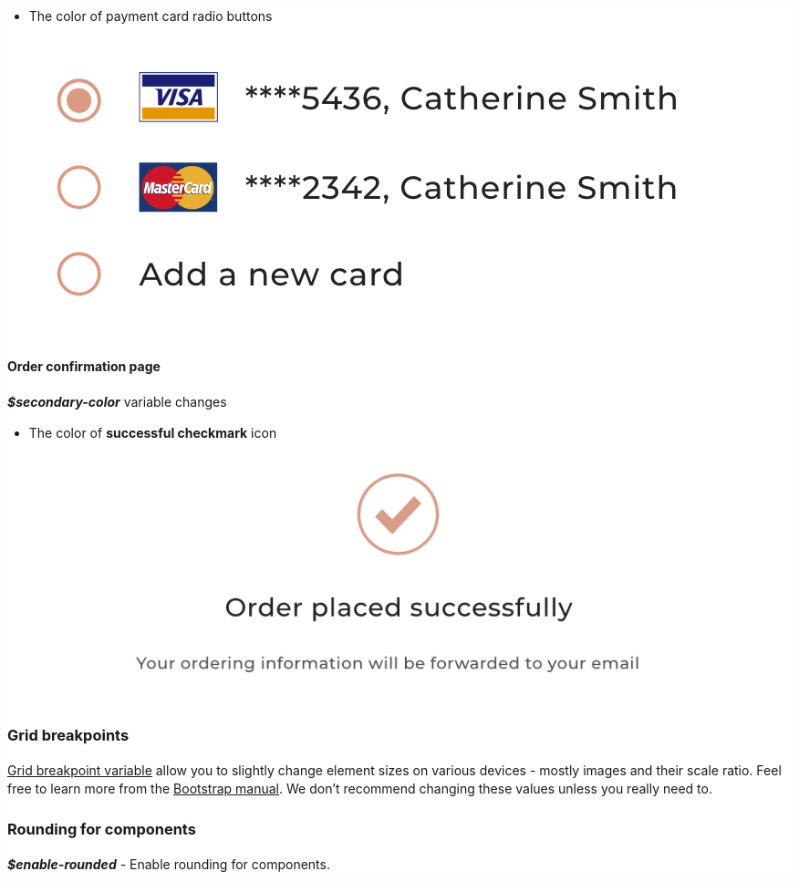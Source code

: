 - The color of payment card radio buttons

![](../../../images/developer/storefront/88.png)

#### Order confirmation page

__*$secondary-color*__ variable changes

- The color of **successful checkmark** icon

![](../../../images/developer/storefront/89.png)

### Grid breakpoints

[Grid breakpoint variable](https://github.com/spree/spree/blob/master/frontend/app/assets/stylesheets/spree/frontend/variables/bootstrap-overrides.scss) allow you to slightly change element sizes on various devices - mostly images and their scale ratio. Feel free to learn more from the [Bootstrap manual](https://getbootstrap.com/docs/4.0/layout/grid/). We don’t recommend changing these values unless you really need to.

### Rounding for components

__*$enable-rounded*__ - Enable rounding for components.
